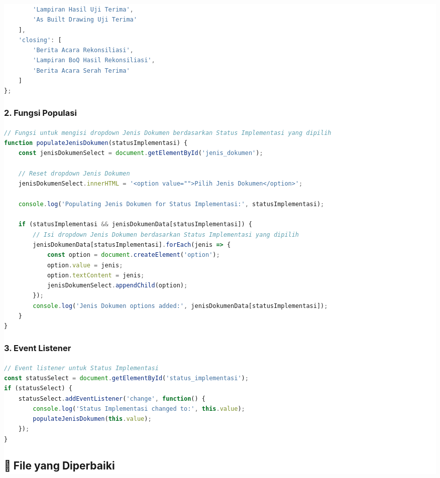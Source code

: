 ```javascript
        'Lampiran Hasil Uji Terima',
        'As Built Drawing Uji Terima'
    ],
    'closing': [
        'Berita Acara Rekonsiliasi',
        'Lampiran BoQ Hasil Rekonsiliasi',
        'Berita Acara Serah Terima'
    ]
};
```

### **2. Fungsi Populasi**

```javascript
// Fungsi untuk mengisi dropdown Jenis Dokumen berdasarkan Status Implementasi yang dipilih
function populateJenisDokumen(statusImplementasi) {
    const jenisDokumenSelect = document.getElementById('jenis_dokumen');
    
    // Reset dropdown Jenis Dokumen
    jenisDokumenSelect.innerHTML = '<option value="">Pilih Jenis Dokumen</option>';
    
    console.log('Populating Jenis Dokumen for Status Implementasi:', statusImplementasi);
    
    if (statusImplementasi && jenisDokumenData[statusImplementasi]) {
        // Isi dropdown Jenis Dokumen berdasarkan Status Implementasi yang dipilih
        jenisDokumenData[statusImplementasi].forEach(jenis => {
            const option = document.createElement('option');
            option.value = jenis;
            option.textContent = jenis;
            jenisDokumenSelect.appendChild(option);
        });
        console.log('Jenis Dokumen options added:', jenisDokumenData[statusImplementasi]);
    }
}
```

### **3. Event Listener**

```javascript
// Event listener untuk Status Implementasi
const statusSelect = document.getElementById('status_implementasi');
if (statusSelect) {
    statusSelect.addEventListener('change', function() {
        console.log('Status Implementasi changed to:', this.value);
        populateJenisDokumen(this.value);
    });
}
```

## 📁 File yang Diperbaiki
